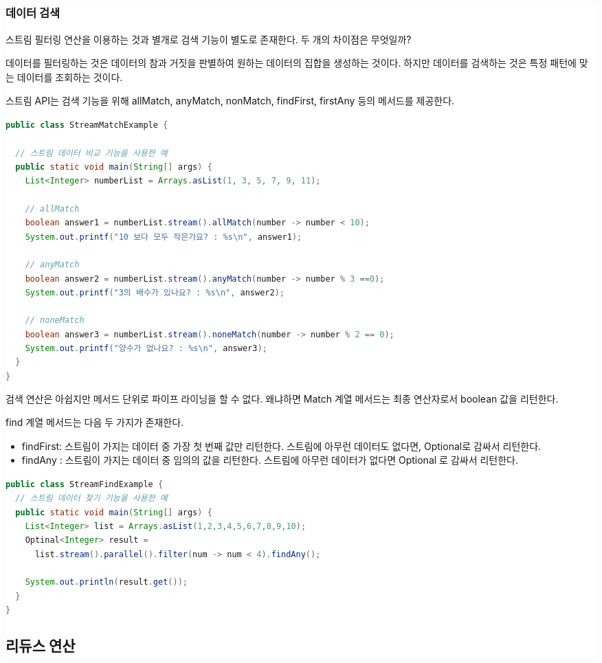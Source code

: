 

### 데이터 검색

스트림 필터링 연산을 이용하는 것과 별개로 검색 기능이 별도로 존재한다. 두 개의 차이점은 무엇일까?

데이터를 필터링하는 것은 데이터의 참과 거짓을 판별하여 원하는 데이터의 집합을 생성하는 것이다. 하지만 데이터를 검색하는 것은 특정 패턴에 맞는 데이터를 조회하는 것이다. 

스트림 API는 검색 기능을 위해 allMatch, anyMatch, nonMatch, findFirst, firstAny 등의 메서드를 제공한다. 

```java
public class StreamMatchExample {
  
  // 스트림 데이터 비교 기능을 사용한 예
  public static void main(String[] args) {
    List<Integer> numberList = Arrays.asList(1, 3, 5, 7, 9, 11);
    
    // allMatch 
    boolean answer1 = numberList.stream().allMatch(number -> number < 10);
    System.out.printf("10 보다 모두 작은가요? : %s\n", answer1);
    
    // anyMatch 
    boolean answer2 = numberList.stream().anyMatch(number -> number % 3 ==0);
    System.out.printf("3의 배수가 있나요? : %s\n", answer2);
    
    // noneMatch 
    boolean answer3 = numberList.stream().noneMatch(number -> number % 2 == 0);
    System.out.printf("양수가 없나요? : %s\n", answer3);
  }
}
```

검색 연산은 아쉽지만 메서드 단위로 파이프 라이닝을 할 수 없다. 왜냐하면 Match 계열 메서드는 최종 연산자로서 boolean 값을 리턴한다.

find 계열 메서드는 다음 두 가지가 존재한다.

- findFirst: 스트림이 가지는 데이터 중 가장 첫 번째 값만 리턴한다. 스트림에 아무런 데이터도 없다면, Optional로 감싸서 리턴한다.
- findAny : 스트림이 가지는 데이터 중 임의의 값을 리턴한다. 스트림에 아무런 데이터가 없다면 Optional 로 감싸서 리턴한다.



```java
public class StreamFindExample {
  // 스트림 데이터 찾기 기능을 사용한 예
  public static void main(String[] args) {
    List<Integer> list = Arrays.asList(1,2,3,4,5,6,7,8,9,10);
    Optinal<Integer> result = 
      list.stream().parallel().filter(num -> num < 4).findAny();
    
    System.out.println(result.get());
  }
}
```



## 리듀스 연산

